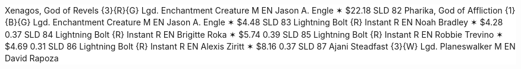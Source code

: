Xenagos, God of Revels
{3}{R}{G}
Lgd. Enchantment Creature
M
EN
Jason A. Engle
✶ $22.18
SLD
82
Pharika, God of Affliction
{1}{B}{G}
Lgd. Enchantment Creature
M
EN
Jason A. Engle
✶ $4.48
SLD
83
Lightning Bolt
{R}
Instant
R
EN
Noah Bradley
✶ $4.28
0.37
SLD
84
Lightning Bolt
{R}
Instant
R
EN
Brigitte Roka
✶ $5.74
0.39
SLD
85
Lightning Bolt
{R}
Instant
R
EN
Robbie Trevino
✶ $4.69
0.31
SLD
86
Lightning Bolt
{R}
Instant
R
EN
Alexis Ziritt
✶ $8.16
0.37
SLD
87
Ajani Steadfast
{3}{W}
Lgd. Planeswalker
M
EN
David Rapoza